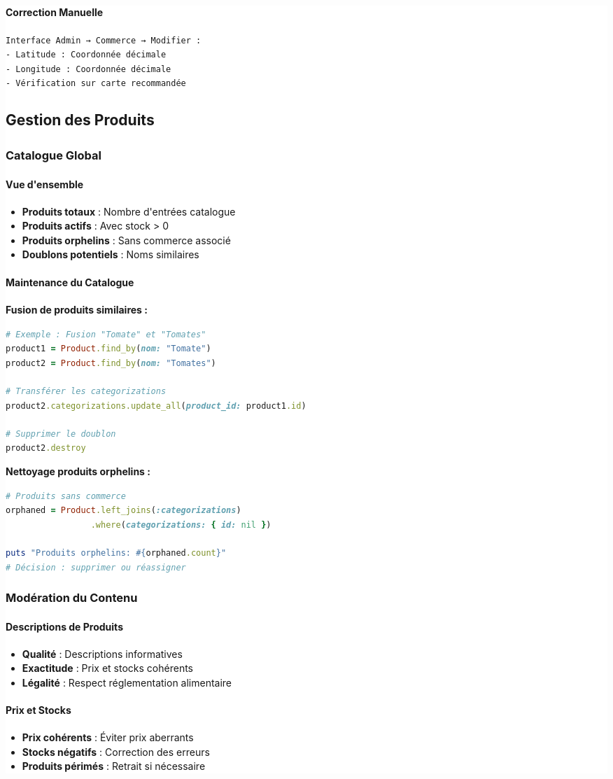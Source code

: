 #### Correction Manuelle
```
Interface Admin → Commerce → Modifier :
- Latitude : Coordonnée décimale
- Longitude : Coordonnée décimale
- Vérification sur carte recommandée
```

## Gestion des Produits

### Catalogue Global

#### Vue d'ensemble
- **Produits totaux** : Nombre d'entrées catalogue
- **Produits actifs** : Avec stock > 0
- **Produits orphelins** : Sans commerce associé
- **Doublons potentiels** : Noms similaires

#### Maintenance du Catalogue

**Fusion de produits similaires :**
```ruby
# Exemple : Fusion "Tomate" et "Tomates"
product1 = Product.find_by(nom: "Tomate")
product2 = Product.find_by(nom: "Tomates")

# Transférer les categorizations
product2.categorizations.update_all(product_id: product1.id)

# Supprimer le doublon
product2.destroy
```

**Nettoyage produits orphelins :**
```ruby
# Produits sans commerce
orphaned = Product.left_joins(:categorizations)
                 .where(categorizations: { id: nil })
                 
puts "Produits orphelins: #{orphaned.count}"
# Décision : supprimer ou réassigner
```

### Modération du Contenu

#### Descriptions de Produits
- **Qualité** : Descriptions informatives
- **Exactitude** : Prix et stocks cohérents
- **Légalité** : Respect réglementation alimentaire

#### Prix et Stocks
- **Prix cohérents** : Éviter prix aberrants
- **Stocks négatifs** : Correction des erreurs
- **Produits périmés** : Retrait si nécessaire
